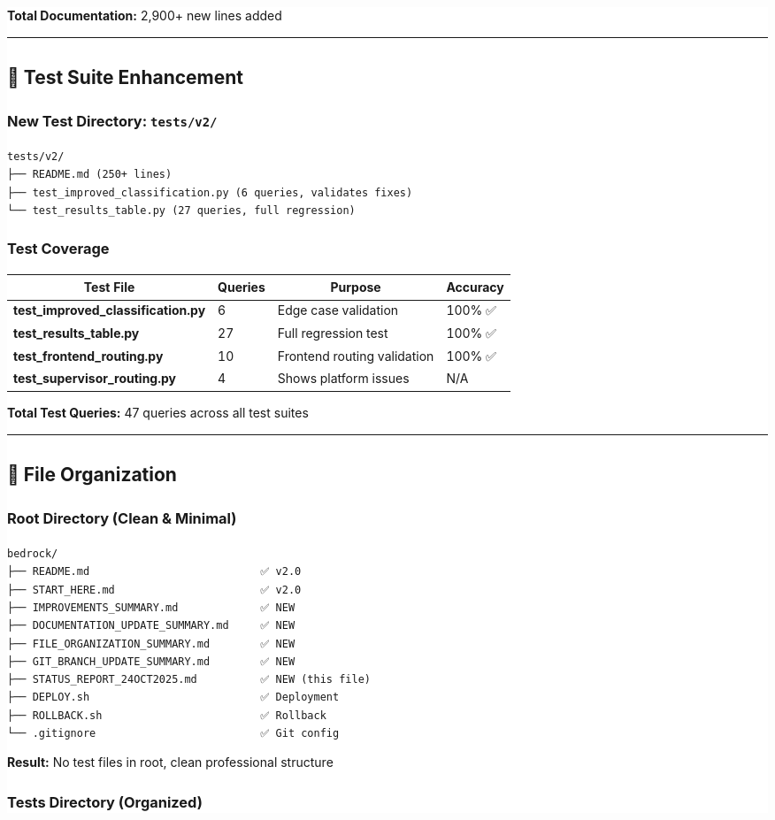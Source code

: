 **Total Documentation:** 2,900+ new lines added

---

## 🧪 Test Suite Enhancement

### New Test Directory: `tests/v2/`

```
tests/v2/
├── README.md (250+ lines)
├── test_improved_classification.py (6 queries, validates fixes)
└── test_results_table.py (27 queries, full regression)
```

### Test Coverage

| Test File | Queries | Purpose | Accuracy |
|-----------|---------|---------|----------|
| **test_improved_classification.py** | 6 | Edge case validation | 100% ✅ |
| **test_results_table.py** | 27 | Full regression test | 100% ✅ |
| **test_frontend_routing.py** | 10 | Frontend routing validation | 100% ✅ |
| **test_supervisor_routing.py** | 4 | Shows platform issues | N/A |

**Total Test Queries:** 47 queries across all test suites

---

## 📂 File Organization

### Root Directory (Clean & Minimal)

```
bedrock/
├── README.md                           ✅ v2.0
├── START_HERE.md                       ✅ v2.0
├── IMPROVEMENTS_SUMMARY.md             ✅ NEW
├── DOCUMENTATION_UPDATE_SUMMARY.md     ✅ NEW
├── FILE_ORGANIZATION_SUMMARY.md        ✅ NEW
├── GIT_BRANCH_UPDATE_SUMMARY.md        ✅ NEW
├── STATUS_REPORT_24OCT2025.md          ✅ NEW (this file)
├── DEPLOY.sh                           ✅ Deployment
├── ROLLBACK.sh                         ✅ Rollback
└── .gitignore                          ✅ Git config
```

**Result:** No test files in root, clean professional structure

### Tests Directory (Organized)
